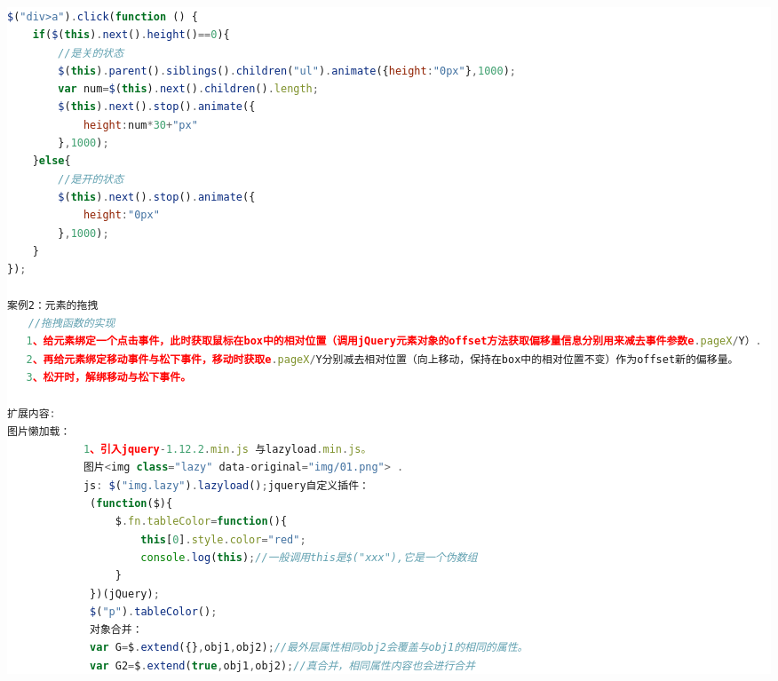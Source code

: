 ```javascript
$("div>a").click(function () {
    if($(this).next().height()==0){
        //是关的状态
        $(this).parent().siblings().children("ul").animate({height:"0px"},1000);
        var num=$(this).next().children().length;
        $(this).next().stop().animate({
            height:num*30+"px"
        },1000);
    }else{
        //是开的状态
        $(this).next().stop().animate({
            height:"0px"
        },1000);
    }
});

案例2：元素的拖拽
　　//拖拽函数的实现
   1、给元素绑定一个点击事件，此时获取鼠标在box中的相对位置（调用jQuery元素对象的offset方法获取偏移量信息分别用来减去事件参数e.pageX/Y）.
   2、再给元素绑定移动事件与松下事件，移动时获取e.pageX/Y分别减去相对位置（向上移动，保持在box中的相对位置不变）作为offset新的偏移量。
   3、松开时，解绑移动与松下事件。

扩展内容:
图片懒加载：
            1、引入jquery-1.12.2.min.js 与lazyload.min.js。
            图片<img class="lazy" data-original="img/01.png"> .
            js: $("img.lazy").lazyload();jquery自定义插件：          
             (function($){
                 $.fn.tableColor=function(){
                     this[0].style.color="red";
                     console.log(this);//一般调用this是$("xxx"),它是一个伪数组
                 }
             })(jQuery);
             $("p").tableColor();
             对象合并：           
             var G=$.extend({},obj1,obj2);//最外层属性相同obj2会覆盖与obj1的相同的属性。
             var G2=$.extend(true,obj1,obj2);//真合并，相同属性内容也会进行合并
```
